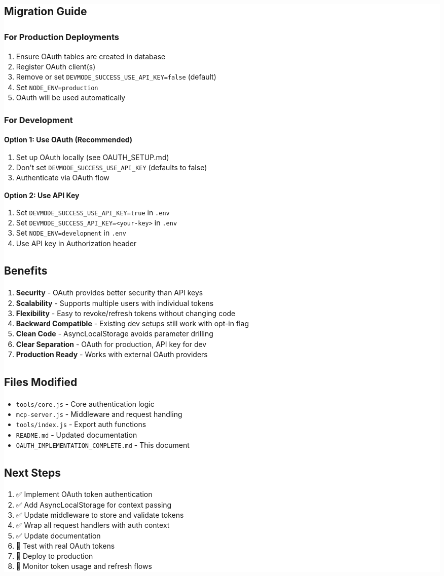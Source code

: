## Migration Guide

### For Production Deployments

1. Ensure OAuth tables are created in database
2. Register OAuth client(s)
3. Remove or set `DEVMODE_SUCCESS_USE_API_KEY=false` (default)
4. Set `NODE_ENV=production`
5. OAuth will be used automatically

### For Development

**Option 1: Use OAuth (Recommended)**

1. Set up OAuth locally (see OAUTH_SETUP.md)
2. Don't set `DEVMODE_SUCCESS_USE_API_KEY` (defaults to false)
3. Authenticate via OAuth flow

**Option 2: Use API Key**

1. Set `DEVMODE_SUCCESS_USE_API_KEY=true` in `.env`
2. Set `DEVMODE_SUCCESS_API_KEY=<your-key>` in `.env`
3. Set `NODE_ENV=development` in `.env`
4. Use API key in Authorization header

## Benefits

1. **Security** - OAuth provides better security than API keys
2. **Scalability** - Supports multiple users with individual tokens
3. **Flexibility** - Easy to revoke/refresh tokens without changing code
4. **Backward Compatible** - Existing dev setups still work with opt-in flag
5. **Clean Code** - AsyncLocalStorage avoids parameter drilling
6. **Clear Separation** - OAuth for production, API key for dev
7. **Production Ready** - Works with external OAuth providers

## Files Modified

- `tools/core.js` - Core authentication logic
- `mcp-server.js` - Middleware and request handling
- `tools/index.js` - Export auth functions
- `README.md` - Updated documentation
- `OAUTH_IMPLEMENTATION_COMPLETE.md` - This document

## Next Steps

1. ✅ Implement OAuth token authentication
2. ✅ Add AsyncLocalStorage for context passing
3. ✅ Update middleware to store and validate tokens
4. ✅ Wrap all request handlers with auth context
5. ✅ Update documentation
6. 🔲 Test with real OAuth tokens
7. 🔲 Deploy to production
8. 🔲 Monitor token usage and refresh flows
